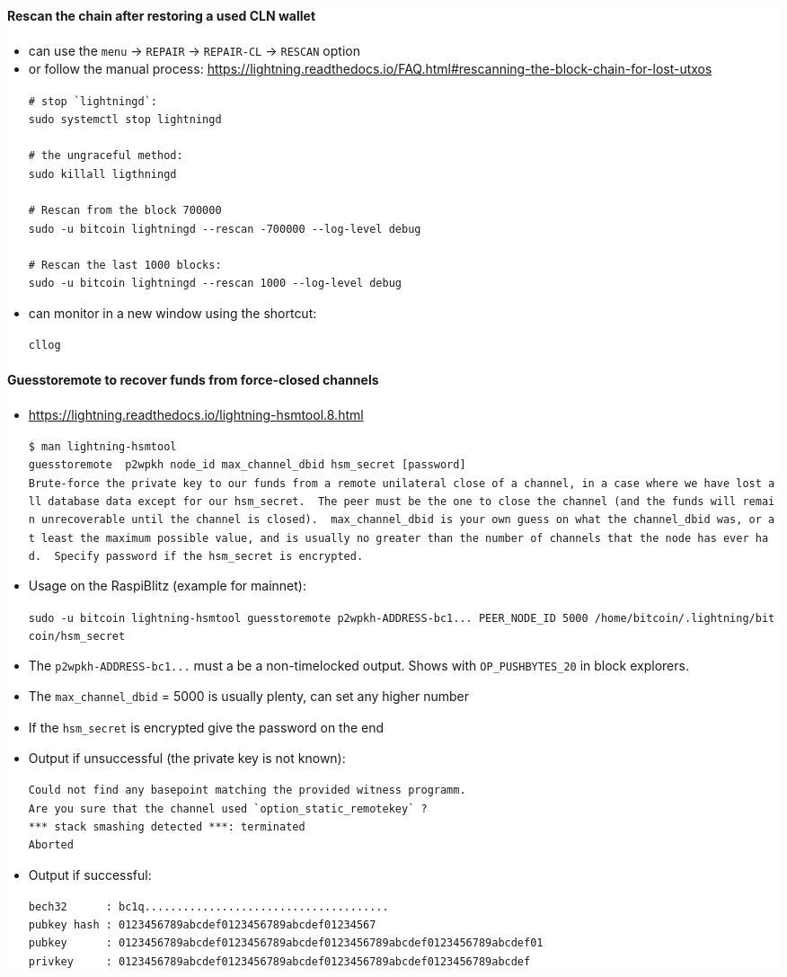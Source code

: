 #### Rescan the chain after restoring a used CLN wallet

* can use the `menu` -> `REPAIR` -> `REPAIR-CL` -> `RESCAN` option
* or follow the manual process:
  <https://lightning.readthedocs.io/FAQ.html#rescanning-the-block-chain-for-lost-utxos>
    ```
    # stop `lightningd`:
    sudo systemctl stop lightningd

    # the ungraceful method:
    sudo killall ligthningd

    # Rescan from the block 700000
    sudo -u bitcoin lightningd --rescan -700000 --log-level debug

    # Rescan the last 1000 blocks:
    sudo -u bitcoin lightningd --rescan 1000 --log-level debug
    ```
* can monitor in a new window using the shortcut:
    ```
    cllog
    ```

#### Guesstoremote to recover funds from force-closed channels
* <https://lightning.readthedocs.io/lightning-hsmtool.8.html>
    ```
    $ man lightning-hsmtool
    guesstoremote  p2wpkh node_id max_channel_dbid hsm_secret [password]
    Brute-force the private key to our funds from a remote unilateral close of a channel, in a case where we have lost all database data except for our hsm_secret.  The peer must be the one to close the channel (and the funds will remain unrecoverable until the channel is closed).  max_channel_dbid is your own guess on what the channel_dbid was, or at least the maximum possible value, and is usually no greater than the number of channels that the node has ever had.  Specify password if the hsm_secret is encrypted.
    ```
* Usage on the RaspiBlitz (example for mainnet):
    ```
    sudo -u bitcoin lightning-hsmtool guesstoremote p2wpkh-ADDRESS-bc1... PEER_NODE_ID 5000 /home/bitcoin/.lightning/bitcoin/hsm_secret
    ```
* The `p2wpkh-ADDRESS-bc1...` must a be a non-timelocked output. Shows with `OP_PUSHBYTES_20` in block explorers.
* The `max_channel_dbid` = 5000 is usually plenty, can set any higher number
* If the `hsm_secret` is encrypted give the password on the end

* Output if unsuccessful (the private key is not known):
    ```
    Could not find any basepoint matching the provided witness programm.
    Are you sure that the channel used `option_static_remotekey` ?
    *** stack smashing detected ***: terminated
    Aborted
    ```
* Output if successful:
    ```
    bech32      : bc1q......................................
    pubkey hash : 0123456789abcdef0123456789abcdef01234567
    pubkey      : 0123456789abcdef0123456789abcdef0123456789abcdef0123456789abcdef01
    privkey     : 0123456789abcdef0123456789abcdef0123456789abcdef0123456789abcdef